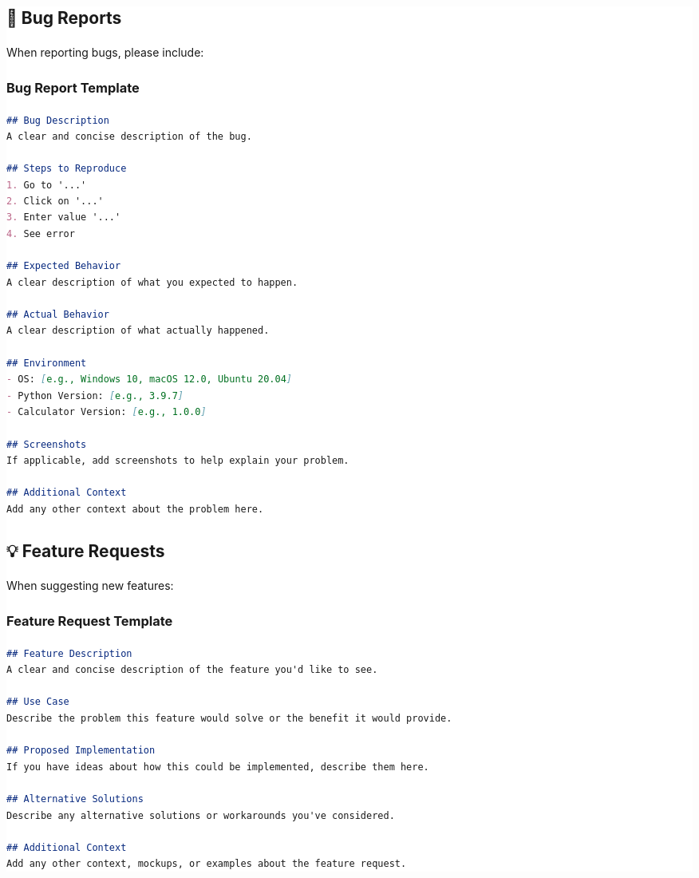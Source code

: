 ## 🐛 Bug Reports

When reporting bugs, please include:

### Bug Report Template
```markdown
## Bug Description
A clear and concise description of the bug.

## Steps to Reproduce
1. Go to '...'
2. Click on '...'
3. Enter value '...'
4. See error

## Expected Behavior
A clear description of what you expected to happen.

## Actual Behavior
A clear description of what actually happened.

## Environment
- OS: [e.g., Windows 10, macOS 12.0, Ubuntu 20.04]
- Python Version: [e.g., 3.9.7]
- Calculator Version: [e.g., 1.0.0]

## Screenshots
If applicable, add screenshots to help explain your problem.

## Additional Context
Add any other context about the problem here.
```

## 💡 Feature Requests

When suggesting new features:

### Feature Request Template
```markdown
## Feature Description
A clear and concise description of the feature you'd like to see.

## Use Case
Describe the problem this feature would solve or the benefit it would provide.

## Proposed Implementation
If you have ideas about how this could be implemented, describe them here.

## Alternative Solutions
Describe any alternative solutions or workarounds you've considered.

## Additional Context
Add any other context, mockups, or examples about the feature request.
```
